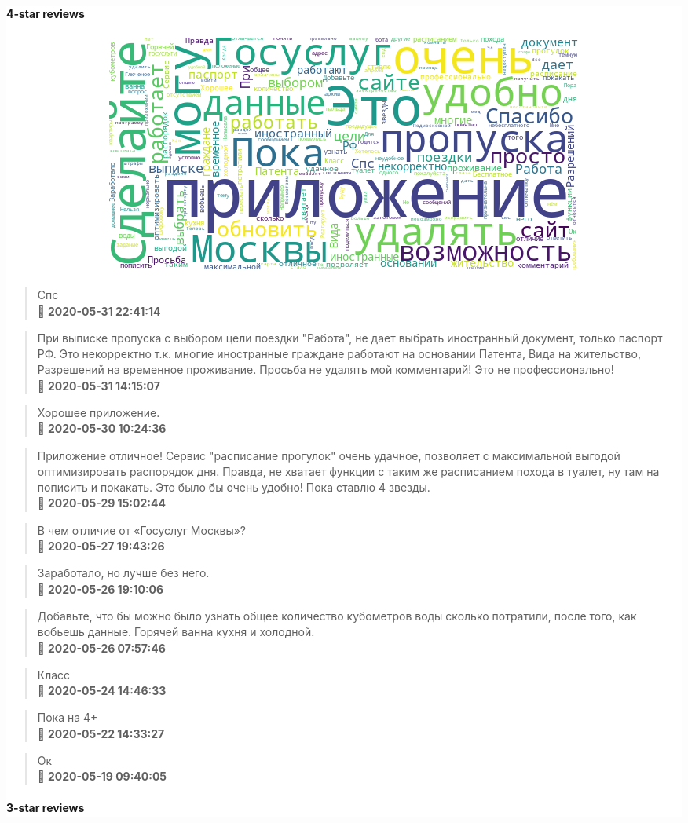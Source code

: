 

#### 4-star reviews

<p align="center">
<img src="resources/ru.mos.app___1.5.1/4_star_reviews_wordcloud.png" alt="ru.mos.app 4 reviews"/>
</p>

> Спс<br> :date: __2020-05-31 22:41:14__

> При выписке пропуска с выбором цели поездки "Работа", не дает выбрать иностранный документ, только паспорт РФ. Это некорректно т.к. многие иностранные граждане работают на основании Патента, Вида на жительство, Разрешений на временное проживание. Просьба не удалять мой комментарий! Это не профессионально!<br> :date: __2020-05-31 14:15:07__

> Хорошее приложение.<br> :date: __2020-05-30 10:24:36__

> Приложение отличное! Сервис "расписание прогулок" очень удачное, позволяет с максимальной выгодой оптимизировать распорядок дня. Правда, не хватает функции с таким же расписанием похода в туалет, ну там на пописить и покакать. Это было бы очень удобно! Пока ставлю 4 звезды.<br> :date: __2020-05-29 15:02:44__

> В чем отличие от «Госуслуг Москвы»?<br> :date: __2020-05-27 19:43:26__

> Заработало, но лучше без него.<br> :date: __2020-05-26 19:10:06__

> Добавьте, что бы можно было узнать общее количество кубометров воды сколько потратили, после того, как вобьешь данные. Горячей ванна кухня и холодной.<br> :date: __2020-05-26 07:57:46__

> Класс<br> :date: __2020-05-24 14:46:33__

> Пока на 4+<br> :date: __2020-05-22 14:33:27__

> Ок<br> :date: __2020-05-19 09:40:05__



#### 3-star reviews

<p align="center">